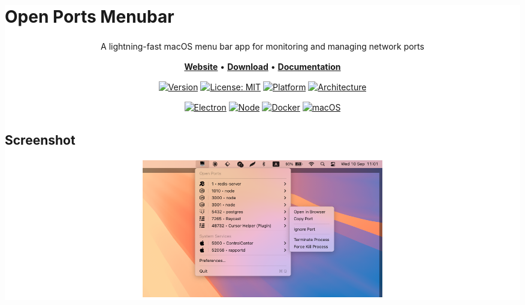 # Open Ports Menubar

<div align="center">

A lightning-fast macOS menu bar app for monitoring and managing network ports

[**Website**](https://nati-elimelech.github.io/open-ports-menubar/) • [**Download**](https://github.com/Nati-elimelech/open-ports-menubar/releases) • [**Documentation**](https://github.com/Nati-elimelech/open-ports-menubar#readme)

[![Version](https://img.shields.io/badge/version-1.0.0-blue)](https://github.com/Nati-elimelech/open-ports-menubar/releases)
[![License: MIT](https://img.shields.io/badge/License-MIT-yellow.svg)](https://opensource.org/licenses/MIT)
[![Platform](https://img.shields.io/badge/platform-macOS%2011%2B-lightgrey)](https://www.apple.com/macos/)
[![Architecture](https://img.shields.io/badge/arch-Intel%20%7C%20Apple%20Silicon-orange)](https://support.apple.com/en-us/HT211814)

[![Electron](https://img.shields.io/badge/Electron-31.3.0-47848F?logo=electron)](https://www.electronjs.org/)
[![Node](https://img.shields.io/badge/Node.js-18%2B-339933?logo=node.js)](https://nodejs.org/)
[![Docker](https://img.shields.io/badge/Docker-Compatible-2496ED?logo=docker)](https://www.docker.com/)
[![macOS](https://img.shields.io/badge/macOS-Big%20Sur%2B-success?logo=apple)](https://www.apple.com/macos/)

</div>

## Screenshot

<div align="center">
<img src="./docs/Screenshot-1.png" alt="Open Ports Menubar Screenshot" width="400">
</div>

